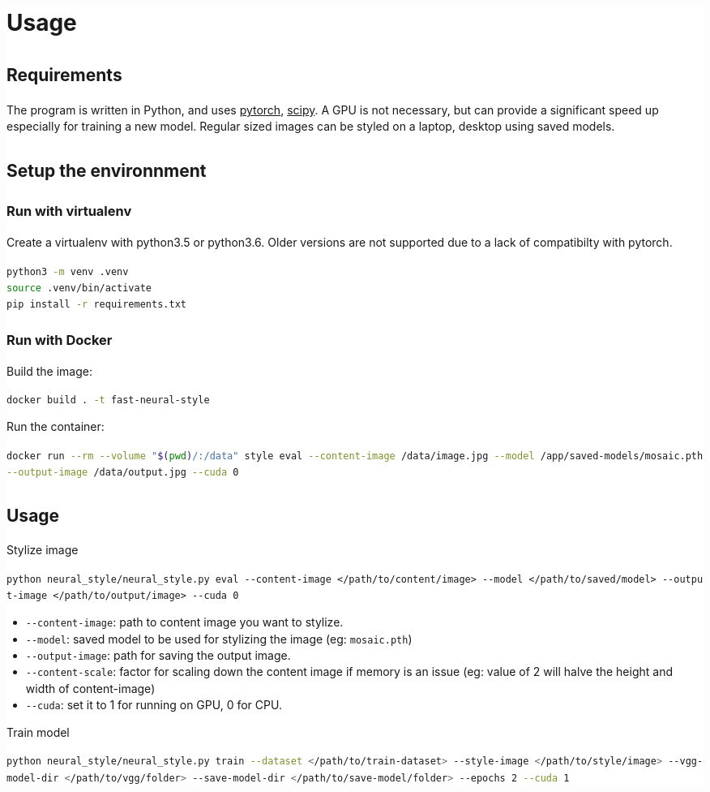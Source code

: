 # Usage

## Requirements
The program is written in Python, and uses [pytorch](http://pytorch.org/), [scipy](https://www.scipy.org). A GPU is not necessary, but can provide a significant speed up especially for training a new model. Regular sized images can be styled on a laptop, desktop using saved models.

## Setup the environnment

### Run with virtualenv

Create a virtualenv with python3.5 or python3.6. Older versions are not supported due to a lack of compatibilty with pytorch.

```bash
python3 -m venv .venv
source .venv/bin/activate
pip install -r requirements.txt
```

### Run with Docker

Build the image:
```bash
docker build . -t fast-neural-style
```

Run the container:
```bash
docker run --rm --volume "$(pwd)/:/data" style eval --content-image /data/image.jpg --model /app/saved-models/mosaic.pth --output-image /data/output.jpg --cuda 0
```

## Usage
Stylize image
```
python neural_style/neural_style.py eval --content-image </path/to/content/image> --model </path/to/saved/model> --output-image </path/to/output/image> --cuda 0
```
* `--content-image`: path to content image you want to stylize.
* `--model`: saved model to be used for stylizing the image (eg: `mosaic.pth`)
* `--output-image`: path for saving the output image.
* `--content-scale`: factor for scaling down the content image if memory is an issue (eg: value of 2 will halve the height and width of content-image)
* `--cuda`: set it to 1 for running on GPU, 0 for CPU.

Train model
```bash
python neural_style/neural_style.py train --dataset </path/to/train-dataset> --style-image </path/to/style/image> --vgg-model-dir </path/to/vgg/folder> --save-model-dir </path/to/save-model/folder> --epochs 2 --cuda 1
```
